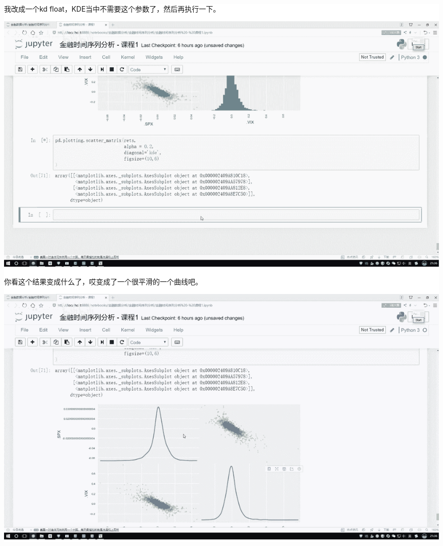 我改成一个kd float，KDE当中不需要这个参数了，然后再执行一下。

![](img/9137f9c3929602891f95a2b867faf017_75.png)

你看这个结果变成什么了，哎变成了一个很平滑的一个曲线吧。

![](img/9137f9c3929602891f95a2b867faf017_77.png)
